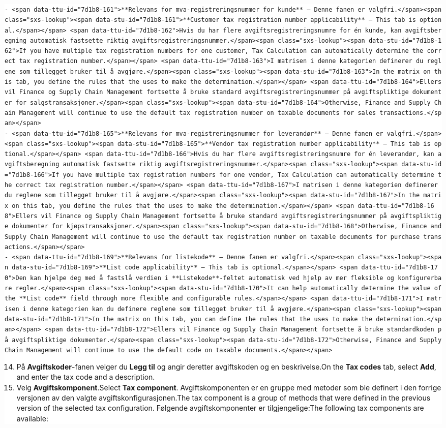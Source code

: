     - <span data-ttu-id="7d1b8-161">**Relevans for mva-registreringsnummer for kunde** – Denne fanen er valgfri.</span><span class="sxs-lookup"><span data-stu-id="7d1b8-161">**Customer tax registration number applicability** – This tab is optional.</span></span> <span data-ttu-id="7d1b8-162">Hvis du har flere avgiftsregistreringsnumre for én kunde, kan avgiftsberegning automatisk fastsette riktig avgiftsregistreringsnummer.</span><span class="sxs-lookup"><span data-stu-id="7d1b8-162">If you have multiple tax registration numbers for one customer, Tax Calculation can automatically determine the correct tax registration number.</span></span> <span data-ttu-id="7d1b8-163">I matrisen i denne kategorien definerer du reglene som tillegget bruker til å avgjøre.</span><span class="sxs-lookup"><span data-stu-id="7d1b8-163">In the matrix on this tab, you define the rules that the uses to make the determination.</span></span> <span data-ttu-id="7d1b8-164">Ellers vil Finance og Supply Chain Management fortsette å bruke standard avgiftsregistreringsnummer på avgiftspliktige dokumenter for salgstransaksjoner.</span><span class="sxs-lookup"><span data-stu-id="7d1b8-164">Otherwise, Finance and Supply Chain Management will continue to use the default tax registration number on taxable documents for sales transactions.</span></span>
    - <span data-ttu-id="7d1b8-165">**Relevans for mva-registreringsnummer for leverandør** – Denne fanen er valgfri.</span><span class="sxs-lookup"><span data-stu-id="7d1b8-165">**Vendor tax registration number applicability** – This tab is optional.</span></span> <span data-ttu-id="7d1b8-166">Hvis du har flere avgiftsregistreringsnumre for én leverandør, kan avgiftsberegning automatisk fastsette riktig avgiftsregistreringsnummer.</span><span class="sxs-lookup"><span data-stu-id="7d1b8-166">If you have multiple tax registration numbers for one vendor, Tax Calculation can automatically determine the correct tax registration number.</span></span> <span data-ttu-id="7d1b8-167">I matrisen i denne kategorien definerer du reglene som tillegget bruker til å avgjøre.</span><span class="sxs-lookup"><span data-stu-id="7d1b8-167">In the matrix on this tab, you define the rules that the uses to make the determination.</span></span> <span data-ttu-id="7d1b8-168">Ellers vil Finance og Supply Chain Management fortsette å bruke standard avgiftsregistreringsnummer på avgiftspliktige dokumenter for kjøpstransaksjoner.</span><span class="sxs-lookup"><span data-stu-id="7d1b8-168">Otherwise, Finance and Supply Chain Management will continue to use the default tax registration number on taxable documents for purchase transactions.</span></span>
    - <span data-ttu-id="7d1b8-169">**Relevans for listekode** – Denne fanen er valgfri.</span><span class="sxs-lookup"><span data-stu-id="7d1b8-169">**List code applicability** – This tab is optional.</span></span> <span data-ttu-id="7d1b8-170">Den kan hjelpe deg med å fastslå verdien i **Listekode**-feltet automatisk ved hjelp av mer fleksible og konfigurerbare regler.</span><span class="sxs-lookup"><span data-stu-id="7d1b8-170">It can help automatically determine the value of the **List code** field through more flexible and configurable rules.</span></span> <span data-ttu-id="7d1b8-171">I matrisen i denne kategorien kan du definere reglene som tillegget bruker til å avgjøre.</span><span class="sxs-lookup"><span data-stu-id="7d1b8-171">In the matrix on this tab, you can define the rules that the uses to make the determination.</span></span> <span data-ttu-id="7d1b8-172">Ellers vil Finance og Supply Chain Management fortsette å bruke standardkoden på avgiftspliktige dokumenter.</span><span class="sxs-lookup"><span data-stu-id="7d1b8-172">Otherwise, Finance and Supply Chain Management will continue to use the default code on taxable documents.</span></span>

14. <span data-ttu-id="7d1b8-173">På **Avgiftskoder**-fanen velger du **Legg til** og angir deretter avgiftskoden og en beskrivelse.</span><span class="sxs-lookup"><span data-stu-id="7d1b8-173">On the **Tax codes** tab, select **Add**, and enter the tax code and a description.</span></span>
15. <span data-ttu-id="7d1b8-174">Velg **Avgiftskomponent**.</span><span class="sxs-lookup"><span data-stu-id="7d1b8-174">Select **Tax component**.</span></span> <span data-ttu-id="7d1b8-175">Avgiftskomponenten er en gruppe med metoder som ble definert i den forrige versjonen av den valgte avgiftskonfigurasjonen.</span><span class="sxs-lookup"><span data-stu-id="7d1b8-175">The tax component is a group of methods that were defined in the previous version of the selected tax configuration.</span></span> <span data-ttu-id="7d1b8-176">Følgende avgiftskomponenter er tilgjengelige:</span><span class="sxs-lookup"><span data-stu-id="7d1b8-176">The following tax components are available:</span></span>
